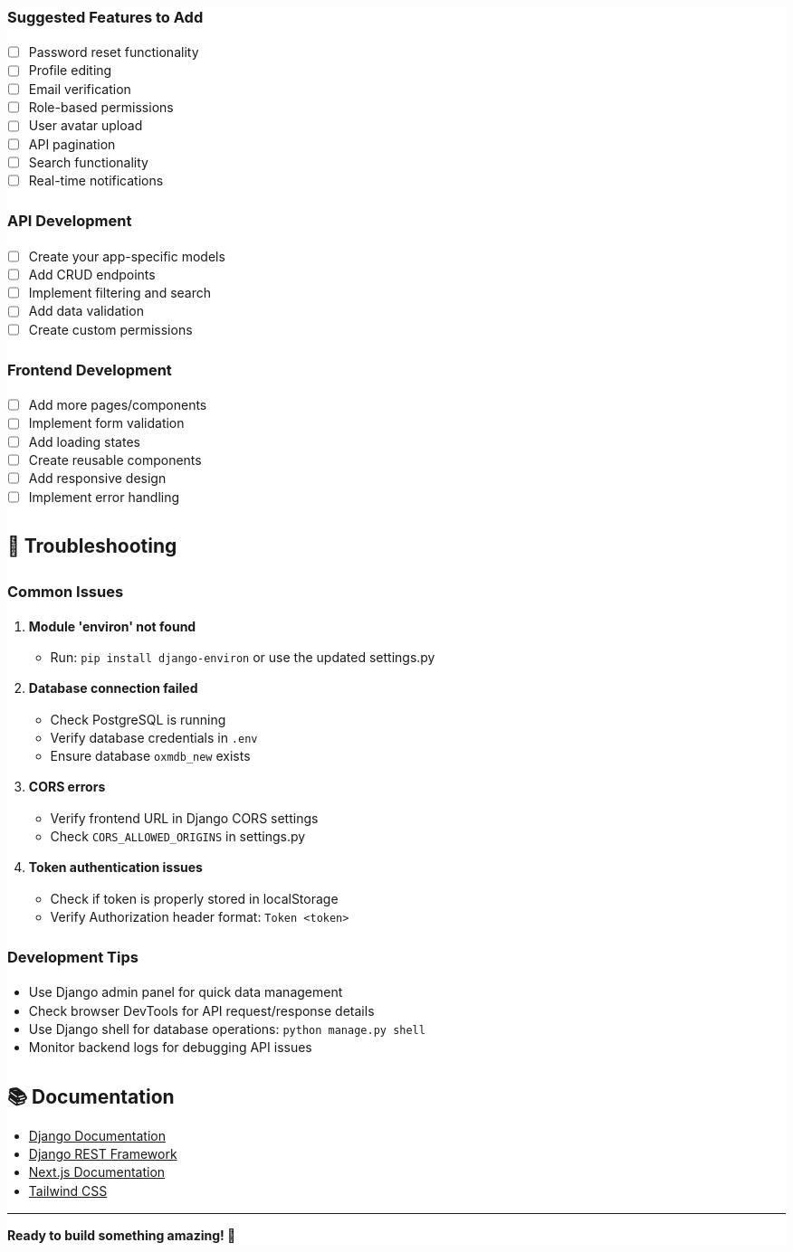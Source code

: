 ### Suggested Features to Add
- [ ] Password reset functionality
- [ ] Profile editing
- [ ] Email verification
- [ ] Role-based permissions
- [ ] User avatar upload
- [ ] API pagination
- [ ] Search functionality
- [ ] Real-time notifications

### API Development
- [ ] Create your app-specific models
- [ ] Add CRUD endpoints
- [ ] Implement filtering and search
- [ ] Add data validation
- [ ] Create custom permissions

### Frontend Development
- [ ] Add more pages/components
- [ ] Implement form validation
- [ ] Add loading states
- [ ] Create reusable components
- [ ] Add responsive design
- [ ] Implement error handling

## 🔧 Troubleshooting

### Common Issues

1. **Module 'environ' not found**
   - Run: `pip install django-environ` or use the updated settings.py

2. **Database connection failed**
   - Check PostgreSQL is running
   - Verify database credentials in `.env`
   - Ensure database `oxmdb_new` exists

3. **CORS errors**
   - Verify frontend URL in Django CORS settings
   - Check `CORS_ALLOWED_ORIGINS` in settings.py

4. **Token authentication issues**
   - Check if token is properly stored in localStorage
   - Verify Authorization header format: `Token <token>`

### Development Tips

- Use Django admin panel for quick data management
- Check browser DevTools for API request/response details
- Use Django shell for database operations: `python manage.py shell`
- Monitor backend logs for debugging API issues

## 📚 Documentation

- [Django Documentation](https://docs.djangoproject.com/)
- [Django REST Framework](https://www.django-rest-framework.org/)
- [Next.js Documentation](https://nextjs.org/docs)
- [Tailwind CSS](https://tailwindcss.com/docs)

---

**Ready to build something amazing! 🚀**
